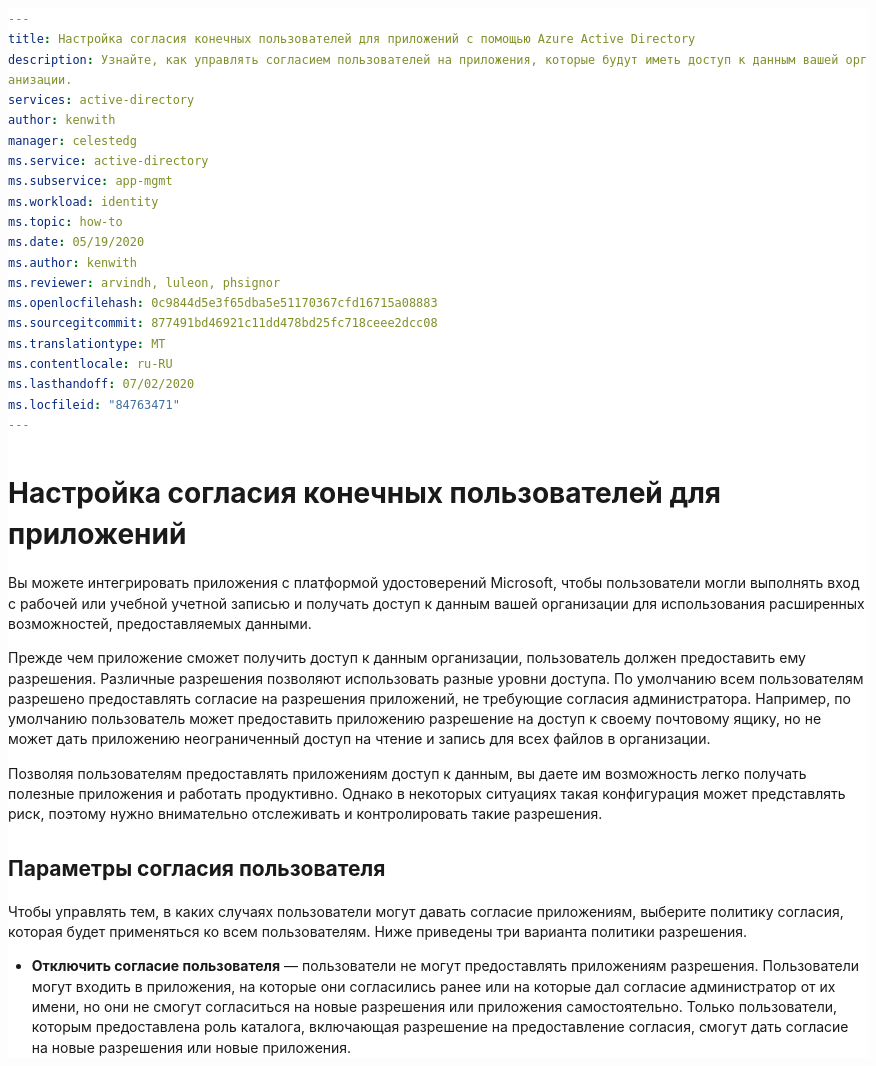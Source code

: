 ```yaml
---
title: Настройка согласия конечных пользователей для приложений с помощью Azure Active Directory
description: Узнайте, как управлять согласием пользователей на приложения, которые будут иметь доступ к данным вашей организации.
services: active-directory
author: kenwith
manager: celestedg
ms.service: active-directory
ms.subservice: app-mgmt
ms.workload: identity
ms.topic: how-to
ms.date: 05/19/2020
ms.author: kenwith
ms.reviewer: arvindh, luleon, phsignor
ms.openlocfilehash: 0c9844d5e3f65dba5e51170367cfd16715a08883
ms.sourcegitcommit: 877491bd46921c11dd478bd25fc718ceee2dcc08
ms.translationtype: MT
ms.contentlocale: ru-RU
ms.lasthandoff: 07/02/2020
ms.locfileid: "84763471"
---
```

# <a name="configure-how-end-users-consent-to-applications"></a>Настройка согласия конечных пользователей для приложений

Вы можете интегрировать приложения с платформой удостоверений Microsoft, чтобы пользователи могли выполнять вход с рабочей или учебной учетной записью и получать доступ к данным вашей организации для использования расширенных возможностей, предоставляемых данными.

Прежде чем приложение сможет получить доступ к данным организации, пользователь должен предоставить ему разрешения. Различные разрешения позволяют использовать разные уровни доступа. По умолчанию всем пользователям разрешено предоставлять согласие на разрешения приложений, не требующие согласия администратора. Например, по умолчанию пользователь может предоставить приложению разрешение на доступ к своему почтовому ящику, но не может дать приложению неограниченный доступ на чтение и запись для всех файлов в организации.

Позволяя пользователям предоставлять приложениям доступ к данным, вы даете им возможность легко получать полезные приложения и работать продуктивно. Однако в некоторых ситуациях такая конфигурация может представлять риск, поэтому нужно внимательно отслеживать и контролировать такие разрешения.

## <a name="user-consent-settings"></a>Параметры согласия пользователя

Чтобы управлять тем, в каких случаях пользователи могут давать согласие приложениям, выберите политику согласия, которая будет применяться ко всем пользователям. Ниже приведены три варианта политики разрешения.

* **Отключить согласие пользователя** — пользователи не могут предоставлять приложениям разрешения. Пользователи могут входить в приложения, на которые они согласились ранее или на которые дал согласие администратор от их имени, но они не смогут согласиться на новые разрешения или приложения самостоятельно. Только пользователи, которым предоставлена роль каталога, включающая разрешение на предоставление согласия, смогут дать согласие на новые разрешения или новые приложения.
